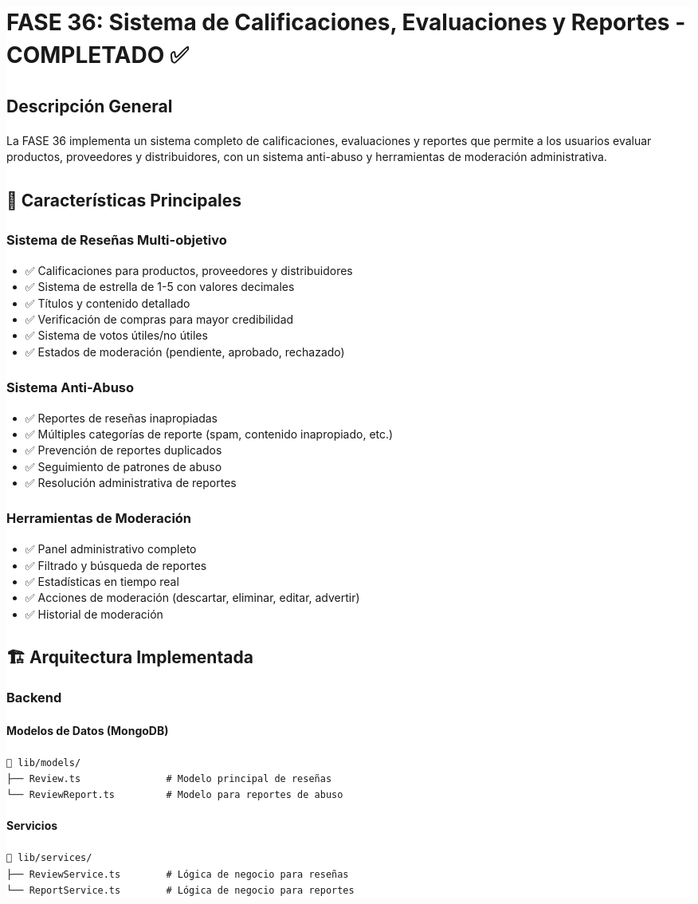 # FASE 36: Sistema de Calificaciones, Evaluaciones y Reportes - COMPLETADO ✅

## Descripción General

La FASE 36 implementa un sistema completo de calificaciones, evaluaciones y reportes que permite a los usuarios evaluar productos, proveedores y distribuidores, con un sistema anti-abuso y herramientas de moderación administrativa.

## 🌟 Características Principales

### Sistema de Reseñas Multi-objetivo
- ✅ Calificaciones para productos, proveedores y distribuidores
- ✅ Sistema de estrella de 1-5 con valores decimales
- ✅ Títulos y contenido detallado
- ✅ Verificación de compras para mayor credibilidad
- ✅ Sistema de votos útiles/no útiles
- ✅ Estados de moderación (pendiente, aprobado, rechazado)

### Sistema Anti-Abuso
- ✅ Reportes de reseñas inapropiadas
- ✅ Múltiples categorías de reporte (spam, contenido inapropiado, etc.)
- ✅ Prevención de reportes duplicados
- ✅ Seguimiento de patrones de abuso
- ✅ Resolución administrativa de reportes

### Herramientas de Moderación
- ✅ Panel administrativo completo
- ✅ Filtrado y búsqueda de reportes
- ✅ Estadísticas en tiempo real
- ✅ Acciones de moderación (descartar, eliminar, editar, advertir)
- ✅ Historial de moderación

## 🏗️ Arquitectura Implementada

### Backend

#### Modelos de Datos (MongoDB)
```
📁 lib/models/
├── Review.ts               # Modelo principal de reseñas
└── ReviewReport.ts         # Modelo para reportes de abuso
```

#### Servicios
```
📁 lib/services/
├── ReviewService.ts        # Lógica de negocio para reseñas
└── ReportService.ts        # Lógica de negocio para reportes
```
